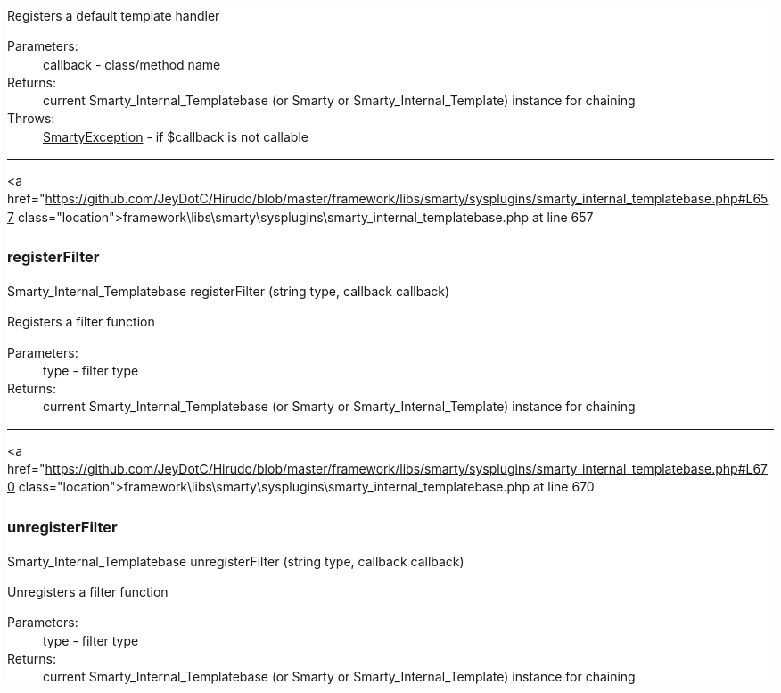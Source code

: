 <div class="details">
<p>Registers a default template handler</p><dl>
<dt>Parameters:</dt>
<dd>callback - class/method name</dd>
<dt>Returns:</dt>
<dd>current Smarty_Internal_Templatebase (or Smarty or Smarty_Internal_Template) instance for chaining</dd>
<dt>Throws:</dt>
<dd><a href="../smarty/smartyexception.html">SmartyException</a> - if $callback is not callable</dd>
</dl>
</div>

- - -


<a href="https://github.com/JeyDotC/Hirudo/blob/master/framework/libs/smarty/sysplugins/smarty_internal_templatebase.php#L657 class="location">framework\libs\smarty\sysplugins\smarty_internal_templatebase.php at line 657</a>

<h3 id="registerFilter()">registerFilter</h3>
<span class='k'></span> <span class='nx'>Smarty_Internal_Templatebase</span> <span class='nf'>registerFilter</span> (string type, callback callback)

<div class="details">
<p>Registers a filter function</p><dl>
<dt>Parameters:</dt>
<dd>type - filter type</dd>
<dd></dd>
<dt>Returns:</dt>
<dd>current Smarty_Internal_Templatebase (or Smarty or Smarty_Internal_Template) instance for chaining</dd>
</dl>
</div>

- - -


<a href="https://github.com/JeyDotC/Hirudo/blob/master/framework/libs/smarty/sysplugins/smarty_internal_templatebase.php#L670 class="location">framework\libs\smarty\sysplugins\smarty_internal_templatebase.php at line 670</a>

<h3 id="unregisterFilter()">unregisterFilter</h3>
<span class='k'></span> <span class='nx'>Smarty_Internal_Templatebase</span> <span class='nf'>unregisterFilter</span> (string type, callback callback)

<div class="details">
<p>Unregisters a filter function</p><dl>
<dt>Parameters:</dt>
<dd>type - filter type</dd>
<dd></dd>
<dt>Returns:</dt>
<dd>current Smarty_Internal_Templatebase (or Smarty or Smarty_Internal_Template) instance for chaining</dd>
</dl>
</div>
